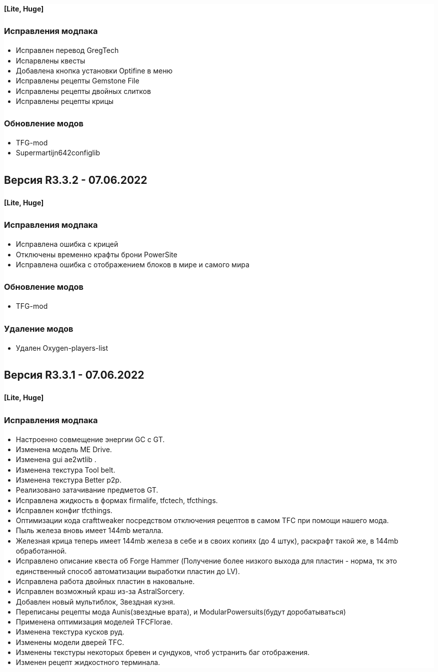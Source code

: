 #### [Lite, Huge]

### Исправления модпака

- Исправлен перевод GregTech
- Испарвлены квесты
- Добавлена кнопка установки Optifine в меню
- Исправлены рецепты Gemstone File
- Исправлены рецепты двойных слитков
- Исправлены рецепты крицы

### Обновление модов

- TFG-mod
- Supermartijn642configlib

## Версия R3.3.2 - 07.06.2022

#### [Lite, Huge]

### Исправления модпака

- Исправлена ошибка с крицей
- Отключены временно крафты брони PowerSite
- Исправлена ошибка с отображением блоков в мире и самого мира

### Обновление модов

- TFG-mod

### Удаление модов

- Удален Oxygen-players-list

## Версия R3.3.1 - 07.06.2022

#### [Lite, Huge]

### Исправления модпака

- Настроенно совмещение энергии GC с GT.
- Изменена модель ME Drive.
- Изменена gui ae2wtlib .
- Изменена текстура Tool belt.
- Изменена текстура Better p2p.
- Реализовано затачивание предметов GT.
- Исправлена жидкость в формах firmalife, tfctech, tfcthings.
- Исправлен конфиг tfcthings.
- Оптимизации кода crafttweaker посредством отключения рецептов в самом TFC при помощи нашего мода.
- Пыль железа вновь имеет 144mb металла.
- Железная крица теперь имеет 144mb железа в себе и в своих копиях (до 4 штук), раскрафт такой же, в 144mb обработанной.
- Исправлено описание квеста об Forge Hammer (Получение более низкого выхода для пластин - норма, тк это единственный способ автоматизации выработки пластин до LV).
- Исправлена работа двойных пластин в наковальне.
- Исправлен возможный краш из-за AstralSorcery.
- Добавлен новый мультиблок, Звездная кузня.
- Переписаны рецепты мода Aunis(звездные врата), и ModularPowersuits(будут доробатываться)
- Применена оптимизация моделей TFCFlorae.
- Изменена текстура кусков руд.
- Изменены модели дверей TFC.
- Изменены текстуры некоторых бревен и сундуков, чтоб устранить баг отображения.
- Изменен рецепт жидкостного терминала.